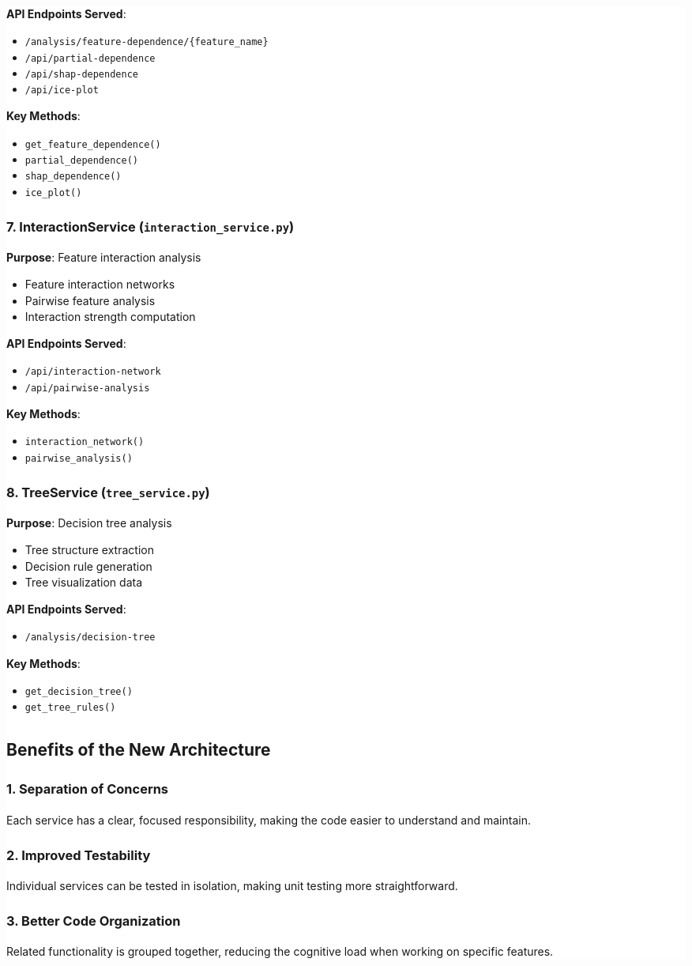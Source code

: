 **API Endpoints Served**:
- `/analysis/feature-dependence/{feature_name}`
- `/api/partial-dependence`
- `/api/shap-dependence`
- `/api/ice-plot`

**Key Methods**:
- `get_feature_dependence()`
- `partial_dependence()`
- `shap_dependence()`
- `ice_plot()`

### 7. InteractionService (`interaction_service.py`)
**Purpose**: Feature interaction analysis
- Feature interaction networks
- Pairwise feature analysis
- Interaction strength computation

**API Endpoints Served**:
- `/api/interaction-network`
- `/api/pairwise-analysis`

**Key Methods**:
- `interaction_network()`
- `pairwise_analysis()`

### 8. TreeService (`tree_service.py`)
**Purpose**: Decision tree analysis
- Tree structure extraction
- Decision rule generation
- Tree visualization data

**API Endpoints Served**:
- `/analysis/decision-tree`

**Key Methods**:
- `get_decision_tree()`
- `get_tree_rules()`

## Benefits of the New Architecture

### 1. **Separation of Concerns**
Each service has a clear, focused responsibility, making the code easier to understand and maintain.

### 2. **Improved Testability**
Individual services can be tested in isolation, making unit testing more straightforward.

### 3. **Better Code Organization**
Related functionality is grouped together, reducing the cognitive load when working on specific features.

